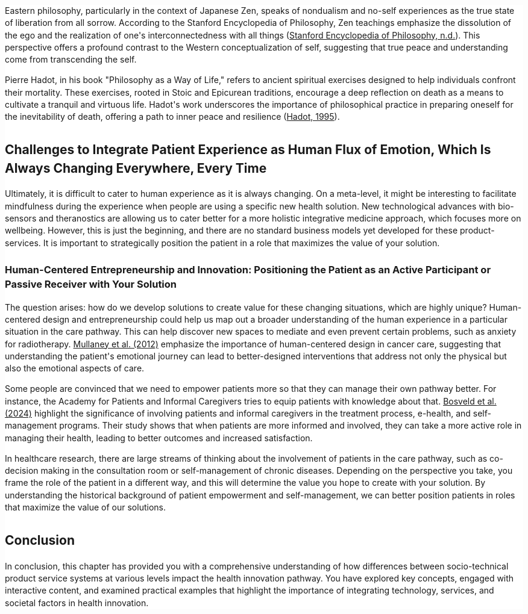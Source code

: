 Eastern philosophy, particularly in the context of Japanese Zen, speaks of nondualism and no-self experiences as the true state of liberation from all sorrow. According to the Stanford Encyclopedia of Philosophy, Zen teachings emphasize the dissolution of the ego and the realization of one's interconnectedness with all things ([Stanford Encyclopedia of Philosophy, n.d.](#SEPZen)). This perspective offers a profound contrast to the Western conceptualization of self, suggesting that true peace and understanding come from transcending the self.

Pierre Hadot, in his book "Philosophy as a Way of Life," refers to ancient spiritual exercises designed to help individuals confront their mortality. These exercises, rooted in Stoic and Epicurean traditions, encourage a deep reflection on death as a means to cultivate a tranquil and virtuous life. Hadot's work underscores the importance of philosophical practice in preparing oneself for the inevitability of death, offering a path to inner peace and resilience ([Hadot, 1995](#Hadot1995)).


## Challenges to Integrate Patient Experience as Human Flux of Emotion, Which Is Always Changing Everywhere, Every Time

Ultimately, it is difficult to cater to human experience as it is always changing. On a meta-level, it might be interesting to facilitate mindfulness during the experience when people are using a specific new health solution. New technological advances with bio-sensors and theranostics are allowing us to cater better for a more holistic integrative medicine approach, which focuses more on wellbeing. However, this is just the beginning, and there are no standard business models yet developed for these product-services. It is important to strategically position the patient in a role that maximizes the value of your solution.

### Human-Centered Entrepreneurship and Innovation: Positioning the Patient as an Active Participant or Passive Receiver with Your Solution

The question arises: how do we develop solutions to create value for these changing situations, which are highly unique? Human-centered design and entrepreneurship could help us map out a broader understanding of the human experience in a particular situation in the care pathway. This can help discover new spaces to mediate and even prevent certain problems, such as anxiety for radiotherapy. [Mullaney et al. (2012)](#Mullaney2012) emphasize the importance of human-centered design in cancer care, suggesting that understanding the patient's emotional journey can lead to better-designed interventions that address not only the physical but also the emotional aspects of care.

Some people are convinced that we need to empower patients more so that they can manage their own pathway better. For instance, the Academy for Patients and Informal Caregivers tries to equip patients with knowledge about that. [Bosveld et al. (2024)](#bosveld2024) highlight the significance of involving patients and informal caregivers in the treatment process, e-health, and self-management programs. Their study shows that when patients are more informed and involved, they can take a more active role in managing their health, leading to better outcomes and increased satisfaction.

In healthcare research, there are large streams of thinking about the involvement of patients in the care pathway, such as co-decision making in the consultation room or self-management of chronic diseases. Depending on the perspective you take, you frame the role of the patient in a different way, and this will determine the value you hope to create with your solution. By understanding the historical background of patient empowerment and self-management, we can better position patients in roles that maximize the value of our solutions.


## Conclusion
In conclusion, this chapter has provided you with a comprehensive understanding of how differences between socio-technical product service systems at various levels impact the health innovation pathway. You have explored key concepts, engaged with interactive content, and examined practical examples that highlight the importance of integrating technology, services, and societal factors in health innovation.
